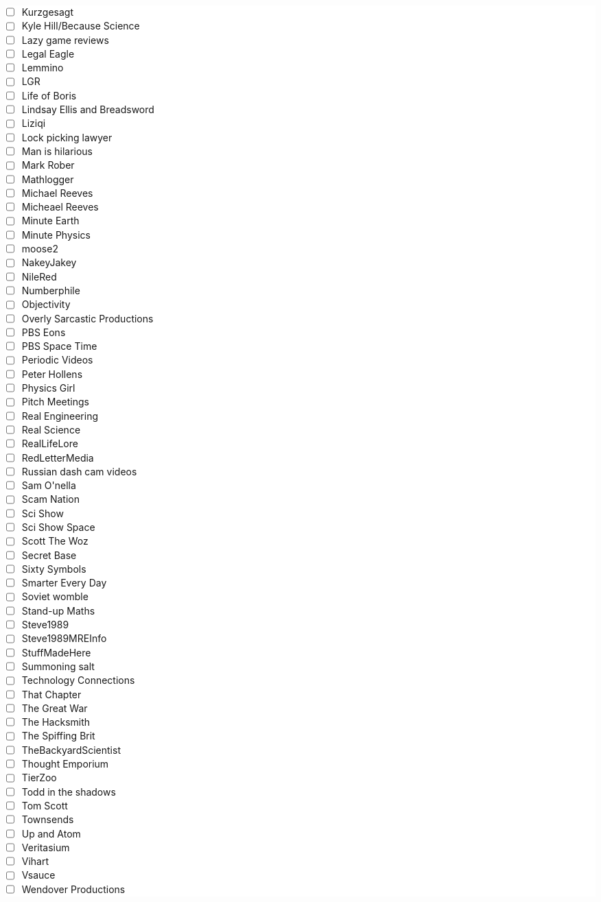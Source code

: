 - [ ] Kurzgesagt
- [ ] Kyle Hill/Because Science 
- [ ] Lazy game reviews 
- [ ] Legal Eagle 
- [ ] Lemmino
- [ ] LGR
- [ ] Life of Boris
- [ ] Lindsay Ellis and Breadsword
- [ ] Liziqi
- [ ] Lock picking lawyer
- [ ] Man is hilarious
- [ ] Mark Rober
- [ ] Mathlogger
- [ ] Michael Reeves
- [ ] Micheael Reeves
- [ ] Minute Earth
- [ ] Minute Physics
- [ ] moose2
- [ ] NakeyJakey
- [ ] NileRed
- [ ] Numberphile 
- [ ] Objectivity 
- [ ] Overly Sarcastic Productions
- [ ] PBS Eons
- [ ] PBS Space Time
- [ ] Periodic Videos
- [ ] Peter Hollens 
- [ ] Physics Girl
- [ ] Pitch Meetings
- [ ] Real Engineering
- [ ] Real Science
- [ ] RealLifeLore
- [ ] RedLetterMedia
- [ ] Russian dash cam videos
- [ ] Sam O'nella
- [ ] Scam Nation 
- [ ] Sci Show
- [ ] Sci Show Space
- [ ] Scott The Woz
- [ ] Secret Base
- [ ] Sixty Symbols
- [ ] Smarter Every Day
- [ ] Soviet womble
- [ ] Stand-up Maths 
- [ ] Steve1989
- [ ] Steve1989MREInfo
- [ ] StuffMadeHere
- [ ] Summoning salt
- [ ] Technology Connections
- [ ] That Chapter
- [ ] The Great War
- [ ] The Hacksmith
- [ ] The Spiffing Brit 
- [ ] TheBackyardScientist
- [ ] Thought Emporium
- [ ] TierZoo
- [ ] Todd in the shadows
- [ ] Tom Scott
- [ ] Townsends
- [ ] Up and Atom
- [ ] Veritasium
- [ ] Vihart
- [ ] Vsauce
- [ ] Wendover Productions